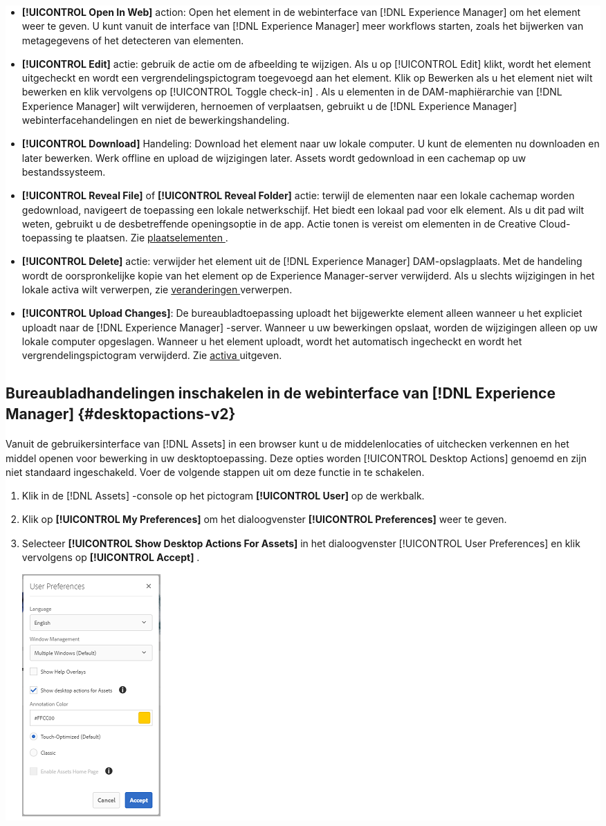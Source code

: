* **[!UICONTROL Open In Web]** action: Open het element in de webinterface van [!DNL Experience Manager] om het element weer te geven. U kunt vanuit de interface van [!DNL Experience Manager] meer workflows starten, zoals het bijwerken van metagegevens of het detecteren van elementen.

* **[!UICONTROL Edit]** actie: gebruik de actie om de afbeelding te wijzigen. Als u op [!UICONTROL Edit] klikt, wordt het element uitgecheckt en wordt een vergrendelingspictogram toegevoegd aan het element. Klik op Bewerken als u het element niet wilt bewerken en klik vervolgens op [!UICONTROL Toggle check-in] . Als u elementen in de DAM-maphiërarchie van [!DNL Experience Manager] wilt verwijderen, hernoemen of verplaatsen, gebruikt u de [!DNL Experience Manager] webinterfacehandelingen en niet de bewerkingshandeling.

* **[!UICONTROL Download]** Handeling: Download het element naar uw lokale computer. U kunt de elementen nu downloaden en later bewerken. Werk offline en upload de wijzigingen later. Assets wordt gedownload in een cachemap op uw bestandssysteem.

* **[!UICONTROL Reveal File]** of **[!UICONTROL Reveal Folder]** actie: terwijl de elementen naar een lokale cachemap worden gedownload, navigeert de toepassing een lokale netwerkschijf. Het biedt een lokaal pad voor elk element. Als u dit pad wilt weten, gebruikt u de desbetreffende openingsoptie in de app. Actie tonen is vereist om elementen in de Creative Cloud-toepassing te plaatsen. Zie [ plaatselementen ](using.md#place-assets-in-native-documents).

* **[!UICONTROL Delete]** actie: verwijder het element uit de [!DNL Experience Manager] DAM-opslagplaats. Met de handeling wordt de oorspronkelijke kopie van het element op de Experience Manager-server verwijderd. Als u slechts wijzigingen in het lokale activa wilt verwerpen, zie [ veranderingen ](using.md#edit-assets-upload-updated-assets) verwerpen.

* **[!UICONTROL Upload Changes]**: De bureaubladtoepassing uploadt het bijgewerkte element alleen wanneer u het expliciet uploadt naar de [!DNL Experience Manager] -server. Wanneer u uw bewerkingen opslaat, worden de wijzigingen alleen op uw lokale computer opgeslagen. Wanneer u het element uploadt, wordt het automatisch ingecheckt en wordt het vergrendelingspictogram verwijderd. Zie [ activa ](using.md#edit-assets-upload-updated-assets) uitgeven.

## Bureaubladhandelingen inschakelen in de webinterface van [!DNL Experience Manager] {#desktopactions-v2}

Vanuit de gebruikersinterface van [!DNL Assets] in een browser kunt u de middelenlocaties of uitchecken verkennen en het middel openen voor bewerking in uw desktoptoepassing. Deze opties worden [!UICONTROL Desktop Actions] genoemd en zijn niet standaard ingeschakeld. Voer de volgende stappen uit om deze functie in te schakelen.

1. Klik in de [!DNL Assets] -console op het pictogram **[!UICONTROL User]** op de werkbalk.
1. Klik op **[!UICONTROL My Preferences]** om het dialoogvenster **[!UICONTROL Preferences]** weer te geven.

1. Selecteer **[!UICONTROL Show Desktop Actions For Assets]** in het dialoogvenster [!UICONTROL User Preferences] en klik vervolgens op **[!UICONTROL Accept]** .

   ![ Uitgezochte tonen de Acties van de Desktop voor Assets om Desktopacties toe te laten ](assets/enable_desktop_actions.png)
